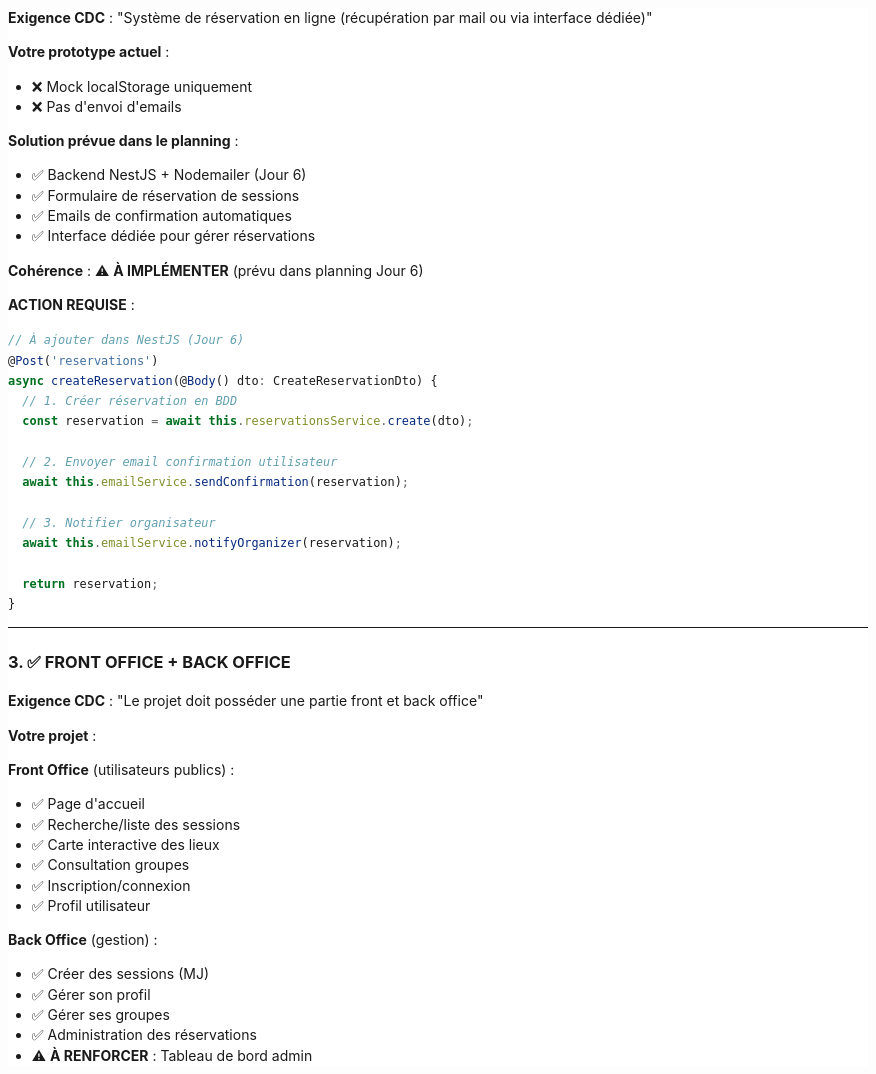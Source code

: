 **Exigence CDC** : "Système de réservation en ligne (récupération par mail ou via interface dédiée)"

**Votre prototype actuel** :
- ❌ Mock localStorage uniquement
- ❌ Pas d'envoi d'emails

**Solution prévue dans le planning** :
- ✅ Backend NestJS + Nodemailer (Jour 6)
- ✅ Formulaire de réservation de sessions
- ✅ Emails de confirmation automatiques
- ✅ Interface dédiée pour gérer réservations

**Cohérence** : ⚠️ **À IMPLÉMENTER** (prévu dans planning Jour 6)

**ACTION REQUISE** : 
```typescript
// À ajouter dans NestJS (Jour 6)
@Post('reservations')
async createReservation(@Body() dto: CreateReservationDto) {
  // 1. Créer réservation en BDD
  const reservation = await this.reservationsService.create(dto);
  
  // 2. Envoyer email confirmation utilisateur
  await this.emailService.sendConfirmation(reservation);
  
  // 3. Notifier organisateur
  await this.emailService.notifyOrganizer(reservation);
  
  return reservation;
}
```

---

### 3. ✅ FRONT OFFICE + BACK OFFICE

**Exigence CDC** : "Le projet doit posséder une partie front et back office"

**Votre projet** :

**Front Office** (utilisateurs publics) :
- ✅ Page d'accueil
- ✅ Recherche/liste des sessions
- ✅ Carte interactive des lieux
- ✅ Consultation groupes
- ✅ Inscription/connexion
- ✅ Profil utilisateur

**Back Office** (gestion) :
- ✅ Créer des sessions (MJ)
- ✅ Gérer son profil
- ✅ Gérer ses groupes
- ✅ Administration des réservations
- ⚠️ **À RENFORCER** : Tableau de bord admin
